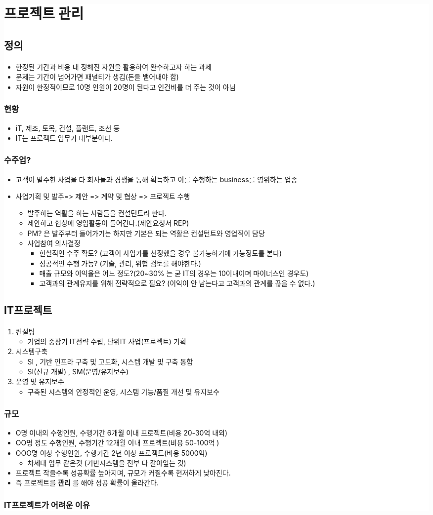 # 프로젝트 관리

## 정의

- 한정된 기간과 비용 내 정해진 자원을 활용하여 완수하고자 하는 과제
- 문제는 기간이 넘어가면 패널티가 생김(돈을 뱉어내야 함)
- 자원이 한정적이므로 10명 인원이 20명이 된다고 인건비를 더 주는 것이 아님

### 현황

- iT, 제조, 토목, 건설, 플랜트, 조선 등
- IT는 프로젝트 업무가 대부분이다.

### 수주업?

- 고객이 발주한 사업을 타 회사들과 경쟁을 통해 획득하고 이를 수행하는 business를 영위하는 업종

- 사업기획 및 발주=> 제안 => 계약 및 협상 => 프로젝트 수행

  - 발주하는 역활을 하는 사람들을 컨설턴트라 한다.
  - 제안하고 협상에 영업활동이 들어간다.(제안요청서 REP)
  - PM? 은 발주부터 들어가기는 하지만 기본은 되는 역활은 컨설턴트와 영업직이 담당
  - 사업참여 의사결정
    - 현실적인 수주 확도? (고객이 사업가를 선정했을 경우 불가능하기에 가능정도를 본다)
    - 성공적인 수행 가능? (기술, 관리, 위헙 검토를 해야한다.)
    - 매출 규모와 이익율은 어느 정도?(20~30% 는 굳 IT의 경우는 10이내이며 마이너스인 경우도)
    - 고객과의 관계유지를 위해 전략적으로 필요? (이익이 안 남는다고 고객과의 관계를 끊을 수 없다.)

  

  

## IT프로젝트 

1. 컨설팅
   - 기업의 중장기 IT전략 수립, 단위IT 사업(프로젝트) 기획
2. 시스템구축
   - SI , 기반 인프라 구축 및 고도화, 시스템 개발 및 구축 통합
   - SI(신규 개발) , SM(운영/유지보수)
3. 운영 및 유지보수
   - 구축된 시스템의 안정적인 운영, 시스템 기능/품질 개선 및 유지보수



### 규모

- O명 이내의 수행인원, 수행기간 6개월 이내 프로젝트(비용 20-30억 내외)
- OO명 정도 수행인원, 수행기간 12개월 이내 프로젝트(비용 50-100억 )
- OOO명 이상 수행인원, 수행기간 2년 이상 프로젝트(비용 5000억)
  - 차세대 업무 같은것 (기반시스템을 전부 다 갈아엎는 것)
- 프로젝트 작을수록 성공확률 높아지며, 규모가 커질수록 현저하게 낮아진다.
- 즉 프로젝트를 **관리** 를 해야 성공 확률이 올라간다. 

### IT프로젝트가 어려운 이유
